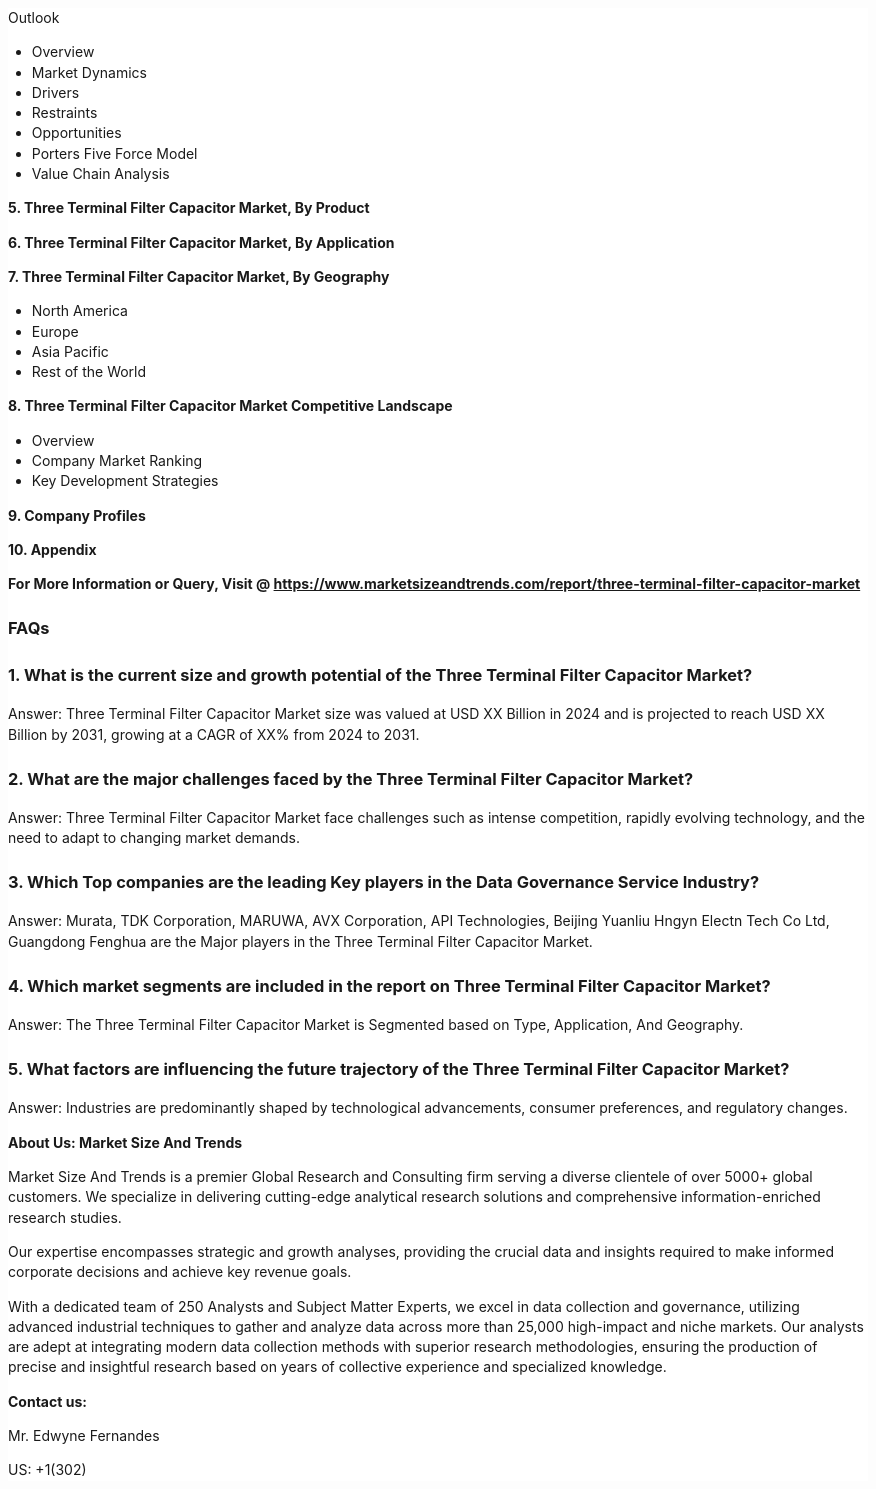 Outlook</span></strong></p></div><div class="" data-test-id=""><ul><li><span class="">Overview</span></li><li><span class="">Market Dynamics</span></li><li><span class="">Drivers</span></li><li><span class="">Restraints</span></li><li><span class="">Opportunities</span></li><li><span class="">Porters Five Force Model</span></li><li><span class="">Value Chain Analysis</span></li></ul></div><div class="" data-test-id=""><p><strong><span class="">5. Three Terminal Filter Capacitor Market, By Product</span></strong></p></div><div class="" data-test-id=""><p><strong><span class="">6. Three Terminal Filter Capacitor Market, By Application</span></strong></p></div><div class="" data-test-id=""><p><strong><span class="">7. Three Terminal Filter Capacitor Market, By Geography</span></strong></p></div><div class="" data-test-id=""><ul><li><span class="">North America</span></li><li><span class="">Europe</span></li><li><span class="">Asia Pacific</span></li><li><span class="">Rest of the World</span></li></ul></div><div class="" data-test-id=""><p><strong><span class="">8. Three Terminal Filter Capacitor Market Competitive Landscape</span></strong></p></div><div class="" data-test-id=""><ul><li><span class="">Overview</span></li><li><span class="">Company Market Ranking</span></li><li><span class="">Key Development Strategies</span></li></ul></div><div class="" data-test-id=""><p><strong><span class="">9. Company Profiles</span></strong></p></div><div class="" data-test-id=""><p><strong><span class="">10. Appendix</span></strong></p></div><div class="" data-test-id=""><p><strong><span class="">For More Information or Query, Visit @ <a href="https://www.marketsizeandtrends.com/report/three-terminal-filter-capacitor-market" target="_blank">https://www.marketsizeandtrends.com/report/three-terminal-filter-capacitor-market</a></span></strong></p></div><div class="" data-test-id=""><div class="article-main__content" data-test-id="publishing-text-block"><h3><strong><span class="">FAQs</span></strong></h3></div><div class="article-main__content" data-test-id="publishing-text-block"><h3><span class="">1. What is the current size and growth potential of the Three Terminal Filter Capacitor Market?</span></h3></div><div class="article-main__content" data-test-id="publishing-text-block"><p><span class="font-[700]">Answer</span><span class="">: Three Terminal Filter Capacitor Market size was valued at USD XX Billion in 2024 and is projected to reach USD XX Billion by 2031, growing at a CAGR of XX% from 2024 to 2031.</span></p></div><div class="article-main__content" data-test-id="publishing-text-block"><h3><span class="">2. What are the major challenges faced by the Three Terminal Filter Capacitor Market?</span></h3></div><div class="article-main__content" data-test-id="publishing-text-block"><p><span class="font-[700]">Answer</span><span class="">: Three Terminal Filter Capacitor Market face challenges such as intense competition, rapidly evolving technology, and the need to adapt to changing market demands.</span></p></div><div class="article-main__content" data-test-id="publishing-text-block"><h3><span class="">3. Which Top companies are the leading Key players in the Data Governance Service Industry?</span></h3></div><div class="article-main__content" data-test-id="publishing-text-block"><p><span class="font-[700]">Answer</span><span class="">: Murata, TDK Corporation, MARUWA, AVX Corporation, API Technologies, Beijing Yuanliu Hngyn Electn Tech Co Ltd, Guangdong Fenghua are the Major players in the Three Terminal Filter Capacitor Market.</span></p></div><div class="article-main__content" data-test-id="publishing-text-block"><h3><span class="">4. Which market segments are included in the report on Three Terminal Filter Capacitor Market?</span></h3></div><div class="article-main__content" data-test-id="publishing-text-block"><p><span class="font-[700]">Answer</span><span class="">: The Three Terminal Filter Capacitor Market is Segmented based on Type, Application, And Geography.</span></p></div><div class="article-main__content" data-test-id="publishing-text-block"><h3><span class="">5. What factors are influencing the future trajectory of the Three Terminal Filter Capacitor Market?</span></h3></div><div class="article-main__content" data-test-id="publishing-text-block"><p><span class="font-[700]">Answer:</span><span class="">&nbsp;Industries are predominantly shaped by technological advancements, consumer preferences, and regulatory changes.</span></p></div><p><strong><span class="">About Us: Market Size And Trends</span></strong></p></div><div class="" data-test-id=""><p><span class="">Market Size And Trends is a premier Global Research and Consulting firm serving a diverse clientele of over 5000+ global customers. We specialize in delivering cutting-edge analytical research solutions and comprehensive information-enriched research studies.</span></p></div><div class="" data-test-id=""><p><span class="">Our expertise encompasses strategic and growth analyses, providing the crucial data and insights required to make informed corporate decisions and achieve key revenue goals.</span></p></div><div class="" data-test-id=""><p><span class="">With a dedicated team of 250 Analysts and Subject Matter Experts, we excel in data collection and governance, utilizing advanced industrial techniques to gather and analyze data across more than 25,000 high-impact and niche markets. Our analysts are adept at integrating modern data collection methods with superior research methodologies, ensuring the production of precise and insightful research based on years of collective experience and specialized knowledge.</span></p></div><div class="" data-test-id=""><p><strong><span class="">Contact us:</span></strong></p></div><div class="" data-test-id=""><p><span class="">Mr. Edwyne Fernandes</span></p></div><div class="" data-test-id=""><p><span class="">US: +1(302)